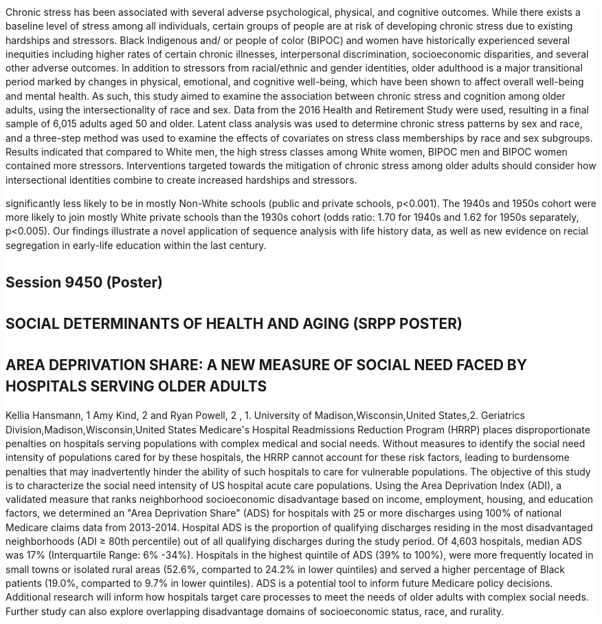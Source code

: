 Chronic stress has been associated with several adverse psychological, physical, and cognitive outcomes. While there exists a baseline level of stress among all individuals, certain groups of people are at risk of developing chronic stress due to existing hardships and stressors. Black Indigenous and/ or people of color (BIPOC) and women have historically experienced several inequities including higher rates of certain chronic illnesses, interpersonal discrimination, socioeconomic disparities, and several other adverse outcomes. In addition to stressors from racial/ethnic and gender identities, older adulthood is a major transitional period marked by changes in physical, emotional, and cognitive well-being, which have been shown to affect overall well-being and mental health. As such, this study aimed to examine the association between chronic stress and cognition among older adults, using the intersectionality of race and sex. Data from the 2016 Health and Retirement Study were used, resulting in a final sample of 6,015 adults aged 50 and older. Latent class analysis was used to determine chronic stress patterns by sex and race, and a three-step method was used to examine the effects of covariates on stress class memberships by race and sex subgroups. Results indicated that compared to White men, the high stress classes among White women, BIPOC men and BIPOC women contained more stressors. Interventions targeted towards the mitigation of chronic stress among older adults should consider how intersectional identities combine to create increased hardships and stressors.

significantly less likely to be in mostly Non-White schools (public and private schools, p<0.001). The 1940s and 1950s cohort were more likely to join mostly White private schools than the 1930s cohort (odds ratio: 1.70 for 1940s and 1.62 for 1950s separately, p<0.005). Our findings illustrate a novel application of sequence analysis with life history data, as well as new evidence on recial segregation in early-life education within the last century.


## Session 9450 (Poster)


## SOCIAL DETERMINANTS OF HEALTH AND AGING (SRPP POSTER)


## AREA DEPRIVATION SHARE: A NEW MEASURE OF SOCIAL NEED FACED BY HOSPITALS SERVING OLDER ADULTS

Kellia Hansmann, 1 Amy Kind, 2 and Ryan Powell, 2 , 1. University of Madison,Wisconsin,United States,2. Geriatrics Division,Madison,Wisconsin,United States Medicare's Hospital Readmissions Reduction Program (HRRP) places disproportionate penalties on hospitals serving populations with complex medical and social needs. Without measures to identify the social need intensity of populations cared for by these hospitals, the HRRP cannot account for these risk factors, leading to burdensome penalties that may inadvertently hinder the ability of such hospitals to care for vulnerable populations. The objective of this study is to characterize the social need intensity of US hospital acute care populations. Using the Area Deprivation Index (ADI), a validated measure that ranks neighborhood socioeconomic disadvantage based on income, employment, housing, and education factors, we determined an "Area Deprivation Share" (ADS) for hospitals with 25 or more discharges using 100% of national Medicare claims data from 2013-2014. Hospital ADS is the proportion of qualifying discharges residing in the most disadvantaged neighborhoods (ADI ≥ 80th percentile) out of all qualifying discharges during the study period. Of 4,603 hospitals, median ADS was 17% (Interquartile Range: 6% -34%). Hospitals in the highest quintile of ADS (39% to 100%), were more frequently located in small towns or isolated rural areas (52.6%, comparted to 24.2% in lower quintiles) and served a higher percentage of Black patients (19.0%, comparted to 9.7% in lower quintiles). ADS is a potential tool to inform future Medicare policy decisions. Additional research will inform how hospitals target care processes to meet the needs of older adults with complex social needs. Further study can also explore overlapping disadvantage domains of socioeconomic status, race, and rurality.
